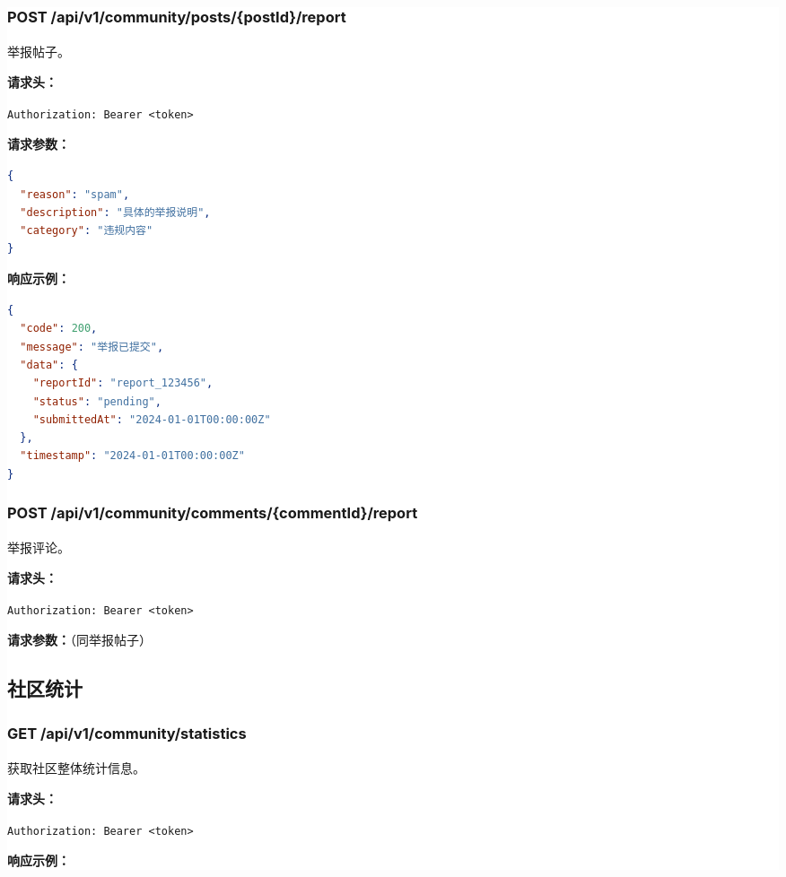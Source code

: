 ### POST /api/v1/community/posts/{postId}/report

举报帖子。

**请求头：**
```
Authorization: Bearer <token>
```

**请求参数：**

```json
{
  "reason": "spam",
  "description": "具体的举报说明",
  "category": "违规内容"
}
```

**响应示例：**

```json
{
  "code": 200,
  "message": "举报已提交",
  "data": {
    "reportId": "report_123456",
    "status": "pending",
    "submittedAt": "2024-01-01T00:00:00Z"
  },
  "timestamp": "2024-01-01T00:00:00Z"
}
```

### POST /api/v1/community/comments/{commentId}/report

举报评论。

**请求头：**
```
Authorization: Bearer <token>
```

**请求参数：**（同举报帖子）

## 社区统计

### GET /api/v1/community/statistics

获取社区整体统计信息。

**请求头：**
```
Authorization: Bearer <token>
```

**响应示例：**
